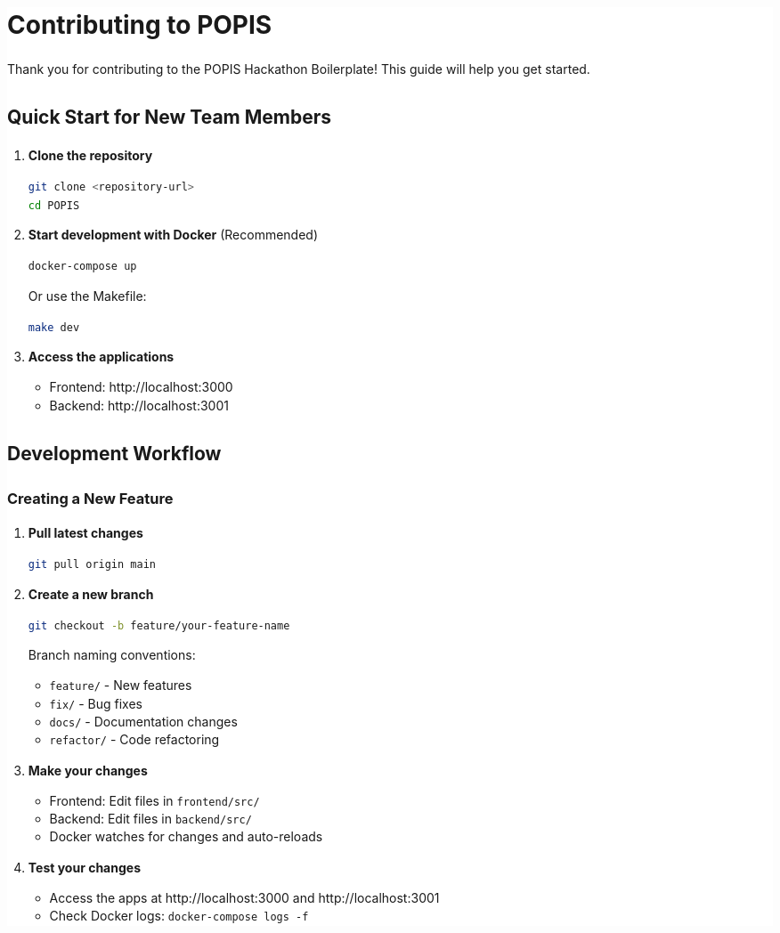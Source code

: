 # Contributing to POPIS

Thank you for contributing to the POPIS Hackathon Boilerplate! This guide will help you get started.

## Quick Start for New Team Members

1. **Clone the repository**
   ```bash
   git clone <repository-url>
   cd POPIS
   ```

2. **Start development with Docker** (Recommended)
   ```bash
   docker-compose up
   ```
   
   Or use the Makefile:
   ```bash
   make dev
   ```

3. **Access the applications**
   - Frontend: http://localhost:3000
   - Backend: http://localhost:3001

## Development Workflow

### Creating a New Feature

1. **Pull latest changes**
   ```bash
   git pull origin main
   ```

2. **Create a new branch**
   ```bash
   git checkout -b feature/your-feature-name
   ```
   
   Branch naming conventions:
   - `feature/` - New features
   - `fix/` - Bug fixes
   - `docs/` - Documentation changes
   - `refactor/` - Code refactoring

3. **Make your changes**
   - Frontend: Edit files in `frontend/src/`
   - Backend: Edit files in `backend/src/`
   - Docker watches for changes and auto-reloads

4. **Test your changes**
   - Access the apps at http://localhost:3000 and http://localhost:3001
   - Check Docker logs: `docker-compose logs -f`
